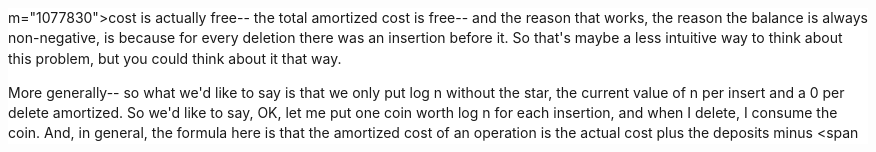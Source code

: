   m="1077830">cost</span> <span m="1078150">is</span> <span
  m="1078260">actually</span> <span m="1078730">free--</span> <span
  m="1079760">the</span> <span m="1079940">total</span> <span
  m="1080270">amortized</span> <span m="1080690">cost</span> <span
  m="1080970">is</span> <span m="1081090">free--</span> <span
  m="1087320">and</span> <span m="1087780">the</span> <span
  m="1087870">reason</span> <span m="1088200">that</span> <span
  m="1088400">works,</span> <span m="1088820">the</span> <span
  m="1088830">reason</span> <span m="1089130">the</span> <span
  m="1089210">balance</span> <span m="1089600">is</span> <span
  m="1089700">always</span> <span m="1089890">non-negative,</span> <span
  m="1090400">is</span> <span m="1090520">because</span> <span
  m="1090820">for</span> <span m="1090950">every</span> <span
  m="1091140">deletion</span> <span m="1091940">there</span> <span
  m="1092100">was</span> <span m="1092260">an</span> <span
  m="1092330">insertion</span> <span m="1092720">before</span> <span
  m="1093050">it.</span> <span m="1093700">So</span> <span
  m="1095250">that's</span> <span m="1095470">maybe</span> <span
  m="1095720">a</span> <span m="1095790">less</span> <span
  m="1096080">intuitive</span> <span m="1096450">way</span> <span
  m="1096570">to</span> <span m="1096660">think</span> <span
  m="1096860">about</span> <span m="1097080">this</span> <span
  m="1097210">problem,</span> <span m="1097480">but</span> <span
  m="1097640">you</span> <span m="1097720">could</span> <span
  m="1097930">think</span> <span m="1098130">about</span> <span
  m="1098220">it</span> <span m="1098450">that</span> <span
  m="1098620">way.</span></p><p><span m="1105080">More</span> <span
  m="1105310">generally--</span> <span m="1106790">so</span> <span
  m="1107080">what</span> <span m="1107270">we'd</span> <span
  m="1107390">like</span> <span m="1107670">to</span> <span
  m="1107780">say</span> <span m="1109800">is</span> <span
  m="1110000">that</span> <span m="1110140">we</span> <span
  m="1110320">only</span> <span m="1110900">put</span> <span
  m="1111170">log</span> <span m="1111690">n</span> <span
  m="1112070">without</span> <span m="1112530">the</span> <span
  m="1112610">star,</span> <span m="1112970">the</span> <span
  m="1113040">current</span> <span m="1113420">value</span> <span
  m="1113780">of</span> <span m="1113890">n</span> <span m="1114070">per</span>
  <span m="1114300">insert</span> <span m="1118230">and</span> <span
  m="1119680">a</span> <span m="1120000">0</span> <span m="1121770">per</span>
  <span m="1121890">delete</span> <span m="1126340">amortized.</span> <span
  m="1133570">So</span> <span m="1133700">we'd</span> <span
  m="1133850">like</span> <span m="1134040">to</span> <span
  m="1134140">say,</span> <span m="1134560">OK,</span> <span
  m="1136450">let</span> <span m="1136790">me</span> <span
  m="1137360">put</span> <span m="1139390">one</span> <span
  m="1139890">coin</span> <span m="1144800">worth</span> <span
  m="1145920">log</span> <span m="1146140">n</span> <span m="1152380">for</span>
  <span m="1153360">each</span> <span m="1153590">insertion,</span> <span
  m="1156310">and</span> <span m="1157030">when</span> <span
  m="1157290">I</span> <span m="1157570">delete,</span> <span
  m="1160710">I</span> <span m="1160880">consume</span> <span
  m="1161340">the</span> <span m="1161400">coin.</span> <span
  m="1167600">And,</span> <span m="1167870">in</span> <span
  m="1167960">general,</span> <span m="1168350">the</span> <span
  m="1168430">formula</span> <span m="1168820">here</span> <span
  m="1169050">is</span> <span m="1169420">that</span> <span
  m="1169660">the</span> <span m="1170580">amortized</span> <span
  m="1171160">cost</span> <span m="1175010">of</span> <span
  m="1175180">an</span> <span m="1175270">operation</span> <span
  m="1178660">is</span> <span m="1179230">the</span> <span
  m="1179370">actual</span> <span m="1179780">cost</span> <span
  m="1187090">plus</span> <span m="1188810">the</span> <span
  m="1188920">deposits</span> <span m="1193020">minus</span> <span